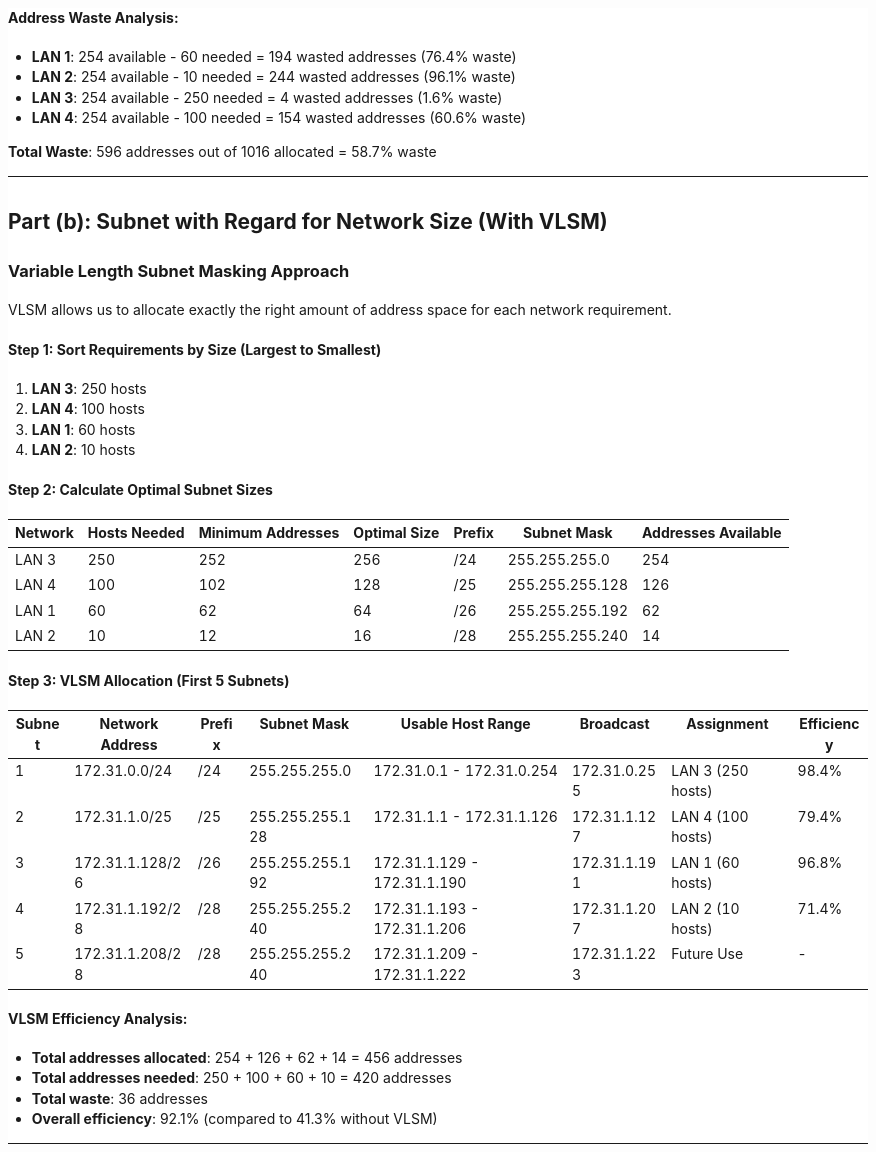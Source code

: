 #### Address Waste Analysis:
- **LAN 1**: 254 available - 60 needed = 194 wasted addresses (76.4% waste)
- **LAN 2**: 254 available - 10 needed = 244 wasted addresses (96.1% waste)
- **LAN 3**: 254 available - 250 needed = 4 wasted addresses (1.6% waste)
- **LAN 4**: 254 available - 100 needed = 154 wasted addresses (60.6% waste)

**Total Waste**: 596 addresses out of 1016 allocated = 58.7% waste

---

## Part (b): Subnet with Regard for Network Size (With VLSM)

### Variable Length Subnet Masking Approach

VLSM allows us to allocate exactly the right amount of address space for each network requirement.

#### Step 1: Sort Requirements by Size (Largest to Smallest)
1. **LAN 3**: 250 hosts
2. **LAN 4**: 100 hosts
3. **LAN 1**: 60 hosts
4. **LAN 2**: 10 hosts

#### Step 2: Calculate Optimal Subnet Sizes

| Network | Hosts Needed | Minimum Addresses | Optimal Size | Prefix | Subnet Mask | Addresses Available |
|---------|--------------|-------------------|--------------|--------|-------------|-------------------|
| LAN 3 | 250 | 252 | 256 | /24 | 255.255.255.0 | 254 |
| LAN 4 | 100 | 102 | 128 | /25 | 255.255.255.128 | 126 |
| LAN 1 | 60 | 62 | 64 | /26 | 255.255.255.192 | 62 |
| LAN 2 | 10 | 12 | 16 | /28 | 255.255.255.240 | 14 |

#### Step 3: VLSM Allocation (First 5 Subnets)

| Subnet | Network Address | Prefix | Subnet Mask | Usable Host Range | Broadcast | Assignment | Efficiency |
|--------|----------------|--------|-------------|-------------------|-----------|------------|------------|
| 1 | 172.31.0.0/24 | /24 | 255.255.255.0 | 172.31.0.1 - 172.31.0.254 | 172.31.0.255 | LAN 3 (250 hosts) | 98.4% |
| 2 | 172.31.1.0/25 | /25 | 255.255.255.128 | 172.31.1.1 - 172.31.1.126 | 172.31.1.127 | LAN 4 (100 hosts) | 79.4% |
| 3 | 172.31.1.128/26 | /26 | 255.255.255.192 | 172.31.1.129 - 172.31.1.190 | 172.31.1.191 | LAN 1 (60 hosts) | 96.8% |
| 4 | 172.31.1.192/28 | /28 | 255.255.255.240 | 172.31.1.193 - 172.31.1.206 | 172.31.1.207 | LAN 2 (10 hosts) | 71.4% |
| 5 | 172.31.1.208/28 | /28 | 255.255.255.240 | 172.31.1.209 - 172.31.1.222 | 172.31.1.223 | Future Use | - |

#### VLSM Efficiency Analysis:
- **Total addresses allocated**: 254 + 126 + 62 + 14 = 456 addresses
- **Total addresses needed**: 250 + 100 + 60 + 10 = 420 addresses
- **Total waste**: 36 addresses
- **Overall efficiency**: 92.1% (compared to 41.3% without VLSM)

---